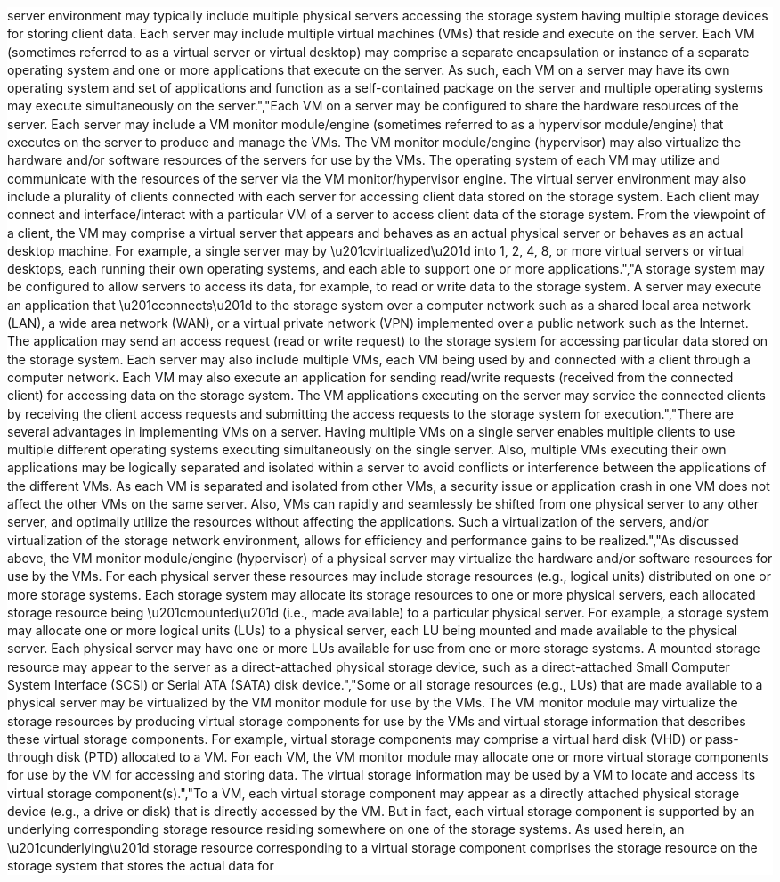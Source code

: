 server environment may typically include multiple physical servers accessing the storage system having multiple storage devices for storing client data. Each server may include multiple virtual machines (VMs) that reside and execute on the server. Each VM (sometimes referred to as a virtual server or virtual desktop) may comprise a separate encapsulation or instance of a separate operating system and one or more applications that execute on the server. As such, each VM on a server may have its own operating system and set of applications and function as a self-contained package on the server and multiple operating systems may execute simultaneously on the server.","Each VM on a server may be configured to share the hardware resources of the server. Each server may include a VM monitor module\/engine (sometimes referred to as a hypervisor module\/engine) that executes on the server to produce and manage the VMs. The VM monitor module\/engine (hypervisor) may also virtualize the hardware and\/or software resources of the servers for use by the VMs. The operating system of each VM may utilize and communicate with the resources of the server via the VM monitor\/hypervisor engine. The virtual server environment may also include a plurality of clients connected with each server for accessing client data stored on the storage system. Each client may connect and interface\/interact with a particular VM of a server to access client data of the storage system. From the viewpoint of a client, the VM may comprise a virtual server that appears and behaves as an actual physical server or behaves as an actual desktop machine. For example, a single server may by \u201cvirtualized\u201d into 1, 2, 4, 8, or more virtual servers or virtual desktops, each running their own operating systems, and each able to support one or more applications.","A storage system may be configured to allow servers to access its data, for example, to read or write data to the storage system. A server may execute an application that \u201cconnects\u201d to the storage system over a computer network such as a shared local area network (LAN), a wide area network (WAN), or a virtual private network (VPN) implemented over a public network such as the Internet. The application may send an access request (read or write request) to the storage system for accessing particular data stored on the storage system. Each server may also include multiple VMs, each VM being used by and connected with a client through a computer network. Each VM may also execute an application for sending read\/write requests (received from the connected client) for accessing data on the storage system. The VM applications executing on the server may service the connected clients by receiving the client access requests and submitting the access requests to the storage system for execution.","There are several advantages in implementing VMs on a server. Having multiple VMs on a single server enables multiple clients to use multiple different operating systems executing simultaneously on the single server. Also, multiple VMs executing their own applications may be logically separated and isolated within a server to avoid conflicts or interference between the applications of the different VMs. As each VM is separated and isolated from other VMs, a security issue or application crash in one VM does not affect the other VMs on the same server. Also, VMs can rapidly and seamlessly be shifted from one physical server to any other server, and optimally utilize the resources without affecting the applications. Such a virtualization of the servers, and\/or virtualization of the storage network environment, allows for efficiency and performance gains to be realized.","As discussed above, the VM monitor module\/engine (hypervisor) of a physical server may virtualize the hardware and\/or software resources for use by the VMs. For each physical server these resources may include storage resources (e.g., logical units) distributed on one or more storage systems. Each storage system may allocate its storage resources to one or more physical servers, each allocated storage resource being \u201cmounted\u201d (i.e., made available) to a particular physical server. For example, a storage system may allocate one or more logical units (LUs) to a physical server, each LU being mounted and made available to the physical server. Each physical server may have one or more LUs available for use from one or more storage systems. A mounted storage resource may appear to the server as a direct-attached physical storage device, such as a direct-attached Small Computer System Interface (SCSI) or Serial ATA (SATA) disk device.","Some or all storage resources (e.g., LUs) that are made available to a physical server may be virtualized by the VM monitor module for use by the VMs. The VM monitor module may virtualize the storage resources by producing virtual storage components for use by the VMs and virtual storage information that describes these virtual storage components. For example, virtual storage components may comprise a virtual hard disk (VHD) or pass-through disk (PTD) allocated to a VM. For each VM, the VM monitor module may allocate one or more virtual storage components for use by the VM for accessing and storing data. The virtual storage information may be used by a VM to locate and access its virtual storage component(s).","To a VM, each virtual storage component may appear as a directly attached physical storage device (e.g., a drive or disk) that is directly accessed by the VM. But in fact, each virtual storage component is supported by an underlying corresponding storage resource residing somewhere on one of the storage systems. As used herein, an \u201cunderlying\u201d storage resource corresponding to a virtual storage component comprises the storage resource on the storage system that stores the actual data for